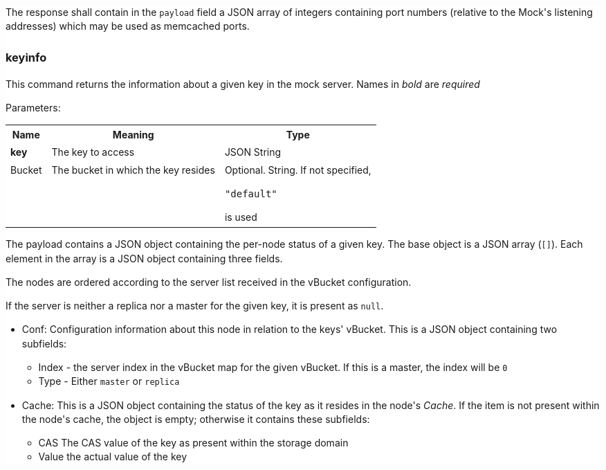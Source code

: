 The response shall contain in the `payload` field a JSON array of integers
containing port numbers (relative to the Mock's listening addresses) which may
be used as memcached ports.

### keyinfo

This command returns the information about a given key in the mock
server. Names in *bold* are *required*

Parameters:

<table>
    <tr>
        <th>Name</th>
        <th>Meaning</th>
        <th>Type</th>
    </tr>
    <tr>
        <td><b>key</b></td>
        <td>The key to access</td>
        <td>JSON String</td>
    </tr>
    <tr>
        <td>Bucket</td>
        <td>The bucket in which the key resides</td>
        <td>Optional. String. If not specified, <pre>"default"</pre> is used</td>
    </tr>
</table>


The payload contains a JSON object containing the per-node status
of a given key. The base object is a JSON array (`[]`). Each element in
the array is a JSON object containing three fields.

The nodes are ordered according to the server list received in the vBucket
configuration.

If the server is neither a replica nor a master for the given key, it is
present as `null`.

* Conf:
    Configuration information about this node in relation to the keys' vBucket.
    This is a JSON object containing two subfields:

    * Index - the server index in the vBucket map for the given vBucket. If this is
    a master, the index will be `0`
    * Type - Either `master` or `replica`

* Cache:
    This is a JSON object containing the status of the key as it resides in the
    node's _Cache_. If the item is not present within the node's cache, the
    object is empty; otherwise it contains these subfields:

    * CAS The CAS value of the key as present within the storage domain
    * Value the actual value of the key
